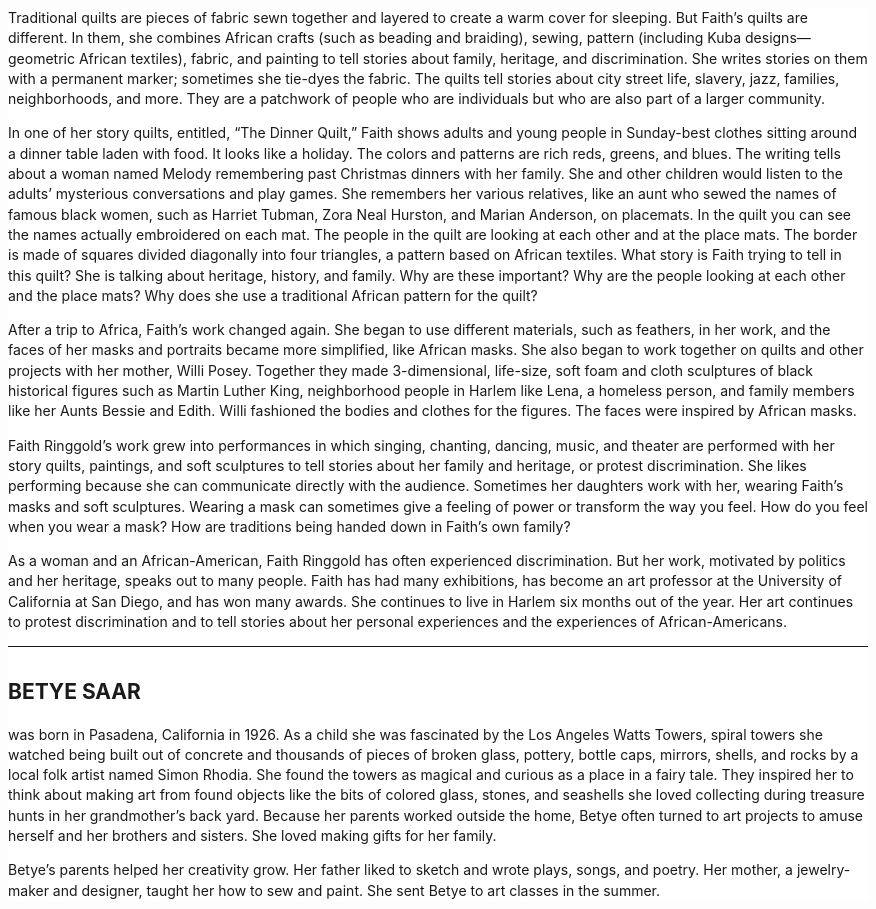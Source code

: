   Traditional quilts are pieces of fabric sewn together and layered to create a warm cover for sleeping. But Faith’s quilts are different. In them, she combines African crafts (such as beading and braiding), sewing, pattern (including Kuba designs—geometric African textiles), fabric, and painting to tell stories about family, heritage, and discrimination. She writes stories on them with a permanent marker; sometimes she tie-dyes the fabric. The quilts tell stories about city street life, slavery, jazz, families, neighborhoods, and more. They are a patchwork of people who are individuals but who are also part of a larger community.
 </p>
 <p>
  In one of her story quilts, entitled, “The Dinner Quilt,” Faith shows adults and young people in Sunday-best clothes sitting around a dinner table laden with food. It looks like a holiday. The colors and patterns are rich reds, greens, and blues. The writing tells about a woman named Melody remembering past Christmas dinners with her family. She and other children would listen to the adults’ mysterious conversations and play games. She remembers her various relatives, like an aunt who sewed the names of famous black women, such as Harriet Tubman, Zora Neal Hurston, and Marian Anderson, on placemats. In the quilt you can see the names actually embroidered on each mat. The people in the quilt are looking at each other and at the place mats. The border is made of squares divided diagonally into four triangles, a pattern based on African textiles. What story is Faith trying to tell in this quilt? She is talking about heritage, history, and family. Why are these important? Why are the people looking at each other and the place mats? Why does she use a traditional African pattern for the quilt?
 </p>
 <p>
  After a trip to Africa, Faith’s work changed again. She began to use different materials, such as feathers, in her work, and the faces of her masks and portraits became more simplified, like African masks. She also began to work together on quilts and other projects with her mother, Willi Posey. Together they made 3-dimensional, life-size, soft foam and cloth sculptures of black historical figures such as Martin Luther King, neighborhood people in Harlem like Lena, a homeless person, and family members like her Aunts Bessie and Edith. Willi fashioned the bodies and clothes for the figures. The faces were inspired by African masks.
 </p>
 <p>
  Faith Ringgold’s work grew into performances in which singing, chanting, dancing, music, and theater are performed with her story quilts, paintings, and soft sculptures to tell stories about her family and heritage, or protest discrimination. She likes performing because she can communicate directly with the audience. Sometimes her daughters work with her, wearing Faith’s masks and soft sculptures. Wearing a mask can sometimes give a feeling of power or transform the way you feel. How do you feel when you wear a mask? How are traditions being handed down in Faith’s own family?
 </p>
 <p>
  As a woman and an African-American, Faith Ringgold has often experienced discrimination. But her work, motivated by politics and her heritage, speaks out to many people. Faith has had many exhibitions, has become an art professor at the University of California at San Diego, and has won many awards. She continues to live in Harlem six months out of the year. Her art continues to protest discrimination and to tell stories about her personal experiences and the experiences of African-Americans.
 </p>
<hr/>
 <h2>
  BETYE SAAR
 </h2>
 was born in Pasadena, California in 1926. As a child she was fascinated by the Los Angeles Watts Towers, spiral towers she watched being built out of concrete and thousands of pieces of broken glass, pottery, bottle caps, mirrors, shells, and rocks by a local folk artist named Simon Rhodia. She found the towers as magical and curious as a place in a fairy tale. They inspired her to think about making art from found objects like the bits of colored glass, stones, and seashells she loved collecting during treasure hunts in her grandmother’s back yard. Because her parents worked outside the home, Betye often turned to art projects to amuse herself and her brothers and sisters. She loved making gifts for her family.
 <p>
  Betye’s parents helped her creativity grow. Her father liked to sketch and wrote plays, songs, and poetry. Her mother, a jewelry-maker and designer, taught her how to sew and paint. She sent Betye to art classes in the summer.
 </p>
 <p>
